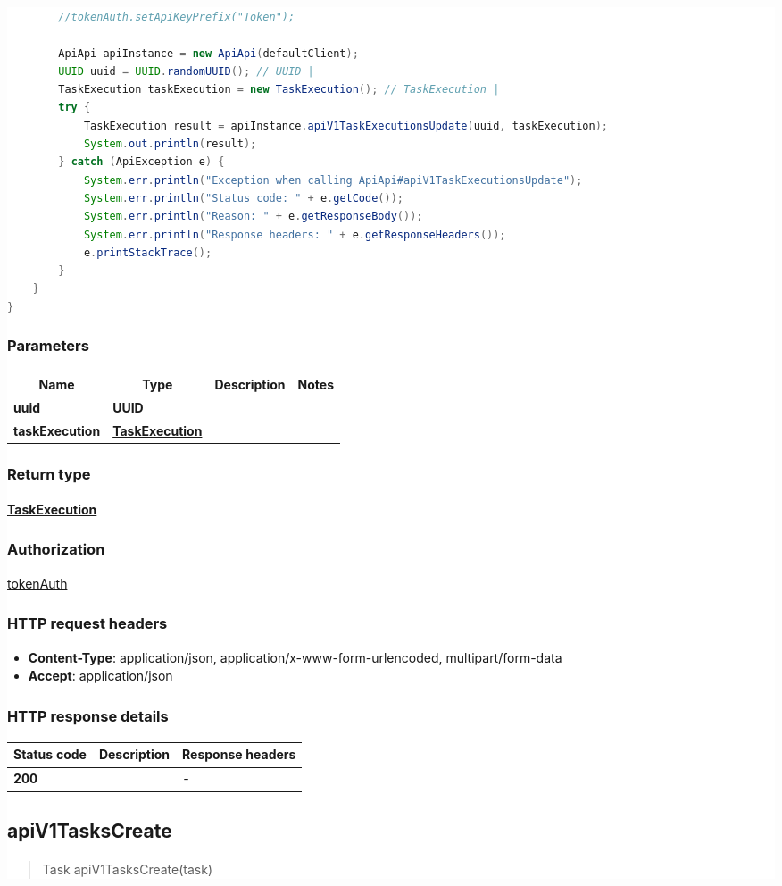 ```java
        //tokenAuth.setApiKeyPrefix("Token");

        ApiApi apiInstance = new ApiApi(defaultClient);
        UUID uuid = UUID.randomUUID(); // UUID | 
        TaskExecution taskExecution = new TaskExecution(); // TaskExecution | 
        try {
            TaskExecution result = apiInstance.apiV1TaskExecutionsUpdate(uuid, taskExecution);
            System.out.println(result);
        } catch (ApiException e) {
            System.err.println("Exception when calling ApiApi#apiV1TaskExecutionsUpdate");
            System.err.println("Status code: " + e.getCode());
            System.err.println("Reason: " + e.getResponseBody());
            System.err.println("Response headers: " + e.getResponseHeaders());
            e.printStackTrace();
        }
    }
}
```

### Parameters


Name | Type | Description  | Notes
------------- | ------------- | ------------- | -------------
 **uuid** | **UUID**|  |
 **taskExecution** | [**TaskExecution**](TaskExecution.md)|  |

### Return type

[**TaskExecution**](TaskExecution.md)

### Authorization

[tokenAuth](../README.md#tokenAuth)

### HTTP request headers

- **Content-Type**: application/json, application/x-www-form-urlencoded, multipart/form-data
- **Accept**: application/json


### HTTP response details
| Status code | Description | Response headers |
|-------------|-------------|------------------|
| **200** |  |  -  |


## apiV1TasksCreate

> Task apiV1TasksCreate(task)

